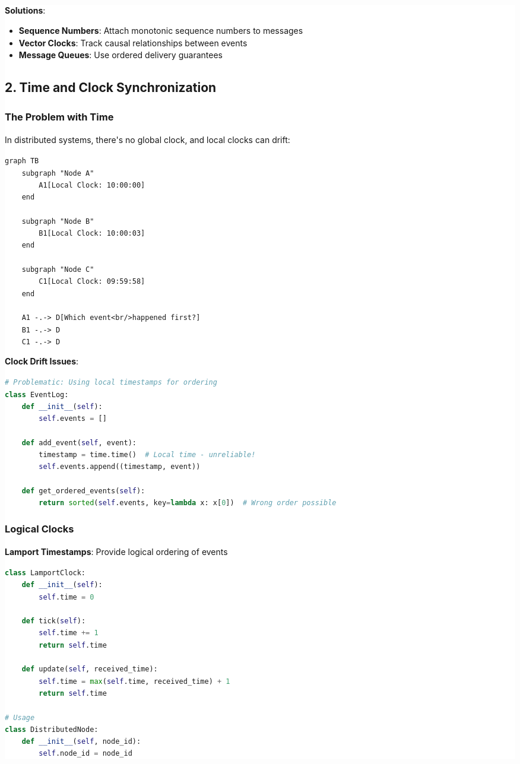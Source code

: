 **Solutions**:
- **Sequence Numbers**: Attach monotonic sequence numbers to messages
- **Vector Clocks**: Track causal relationships between events
- **Message Queues**: Use ordered delivery guarantees

## 2. Time and Clock Synchronization

### The Problem with Time

In distributed systems, there's no global clock, and local clocks can drift:

```mermaid
graph TB
    subgraph "Node A"
        A1[Local Clock: 10:00:00]
    end
    
    subgraph "Node B" 
        B1[Local Clock: 10:00:03]
    end
    
    subgraph "Node C"
        C1[Local Clock: 09:59:58]
    end
    
    A1 -.-> D[Which event<br/>happened first?]
    B1 -.-> D
    C1 -.-> D
```

**Clock Drift Issues**:
```python
# Problematic: Using local timestamps for ordering
class EventLog:
    def __init__(self):
        self.events = []
    
    def add_event(self, event):
        timestamp = time.time()  # Local time - unreliable!
        self.events.append((timestamp, event))
    
    def get_ordered_events(self):
        return sorted(self.events, key=lambda x: x[0])  # Wrong order possible
```

### Logical Clocks

**Lamport Timestamps**: Provide logical ordering of events

```python
class LamportClock:
    def __init__(self):
        self.time = 0
    
    def tick(self):
        self.time += 1
        return self.time
    
    def update(self, received_time):
        self.time = max(self.time, received_time) + 1
        return self.time

# Usage
class DistributedNode:
    def __init__(self, node_id):
        self.node_id = node_id
```